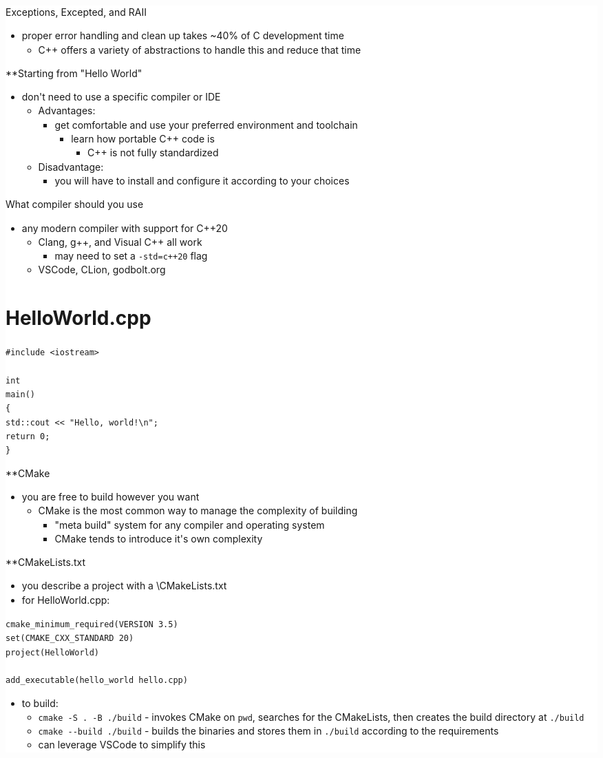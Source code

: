 Exceptions, Excepted, and RAII
- proper error handling and clean up takes ~40% of C development time
	- C++ offers a variety of abstractions to handle this and reduce that time





**Starting from "Hello World"

- don't need to use a specific compiler or IDE
	- Advantages:
		- get comfortable and use your preferred environment and toolchain
			- learn how portable C++ code is
				- C++ is not fully standardized
	- Disadvantage:
		- you will have to install and configure it according to your choices

What compiler should you use
- any modern compiler with support for C++20
	- Clang, g++, and Visual C++ all work
		- may need to set a `-std=c++20` flag
	- VSCode, CLion, godbolt.org

# HelloWorld.cpp
```
#include <iostream>

int
main()
{
std::cout << "Hello, world!\n";
return 0;
}
```


**CMake
- you are free to build however you want
	- CMake is the most common way to manage the complexity of building
		- "meta build" system for any compiler and operating system
		- CMake tends to introduce it's own complexity

**CMakeLists.txt
- you describe a project with a \CMakeLists.txt
- for HelloWorld.cpp:
```
cmake_minimum_required(VERSION 3.5)
set(CMAKE_CXX_STANDARD 20)
project(HelloWorld)

add_executable(hello_world hello.cpp)
```
- to build:
	- `cmake -S . -B ./build` - invokes CMake on `pwd`, searches for the CMakeLists, then creates the build directory at `./build`
	- `cmake --build ./build` - builds the binaries and stores them in `./build` according to the requirements
	- can leverage VSCode to simplify this
